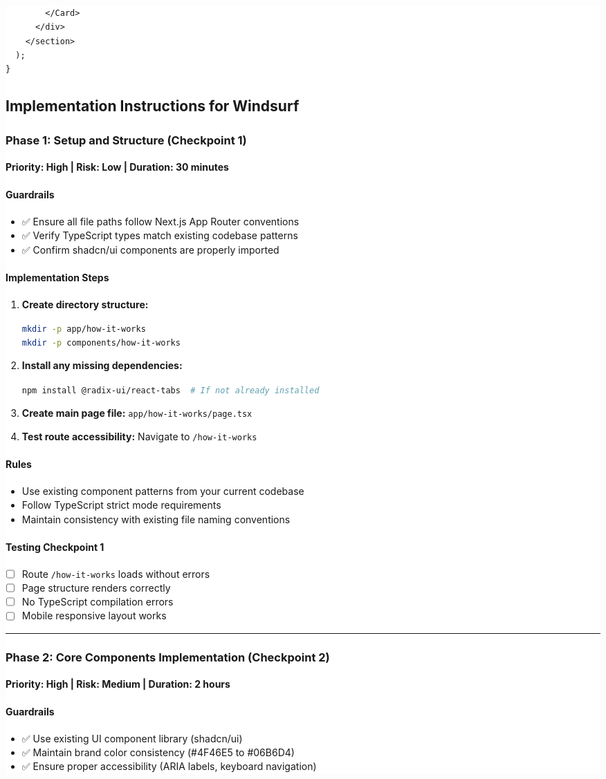 ```tsx
        </Card>
      </div>
    </section>
  );
}
```

## Implementation Instructions for Windsurf

### Phase 1: Setup and Structure (Checkpoint 1)
**Priority: High | Risk: Low | Duration: 30 minutes**

#### Guardrails
- ✅ Ensure all file paths follow Next.js App Router conventions
- ✅ Verify TypeScript types match existing codebase patterns
- ✅ Confirm shadcn/ui components are properly imported

#### Implementation Steps
1. **Create directory structure:**
   ```bash
   mkdir -p app/how-it-works
   mkdir -p components/how-it-works
   ```

2. **Install any missing dependencies:**
   ```bash
   npm install @radix-ui/react-tabs  # If not already installed
   ```

3. **Create main page file:** `app/how-it-works/page.tsx`
4. **Test route accessibility:** Navigate to `/how-it-works`

#### Rules
- Use existing component patterns from your current codebase
- Follow TypeScript strict mode requirements
- Maintain consistency with existing file naming conventions

#### Testing Checkpoint 1
- [ ] Route `/how-it-works` loads without errors
- [ ] Page structure renders correctly
- [ ] No TypeScript compilation errors
- [ ] Mobile responsive layout works

---

### Phase 2: Core Components Implementation (Checkpoint 2)
**Priority: High | Risk: Medium | Duration: 2 hours**

#### Guardrails
- ✅ Use existing UI component library (shadcn/ui)
- ✅ Maintain brand color consistency (#4F46E5 to #06B6D4)
- ✅ Ensure proper accessibility (ARIA labels, keyboard navigation)
